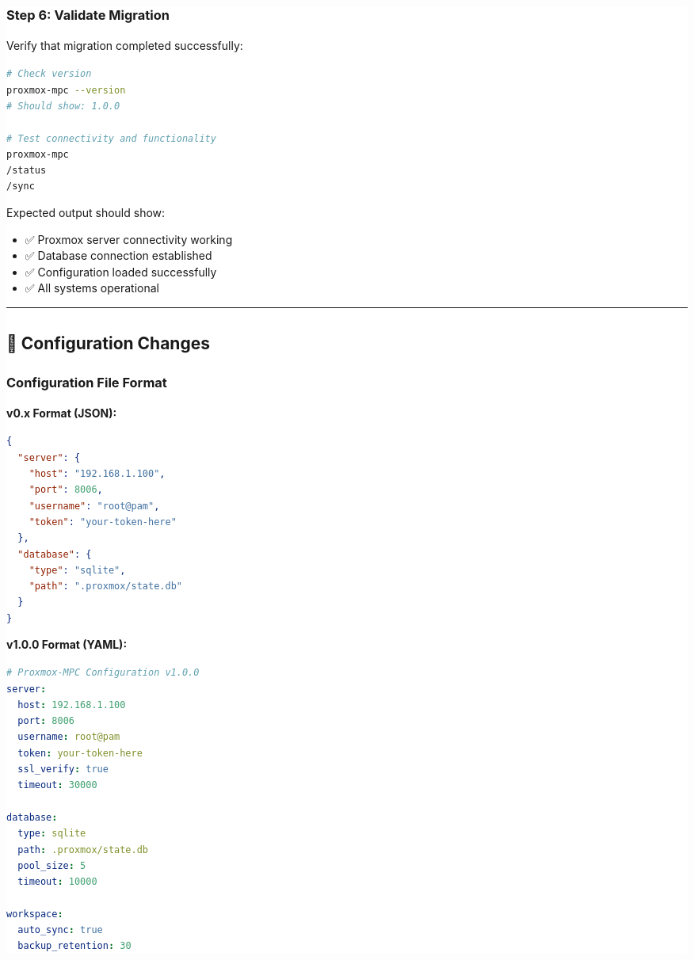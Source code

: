 ### Step 6: Validate Migration

Verify that migration completed successfully:

```bash
# Check version
proxmox-mpc --version
# Should show: 1.0.0

# Test connectivity and functionality
proxmox-mpc
/status
/sync
```

Expected output should show:

- ✅ Proxmox server connectivity working
- ✅ Database connection established
- ✅ Configuration loaded successfully
- ✅ All systems operational

---

## 🔧 Configuration Changes

### Configuration File Format

**v0.x Format (JSON):**

```json
{
  "server": {
    "host": "192.168.1.100",
    "port": 8006,
    "username": "root@pam",
    "token": "your-token-here"
  },
  "database": {
    "type": "sqlite",
    "path": ".proxmox/state.db"
  }
}
```

**v1.0.0 Format (YAML):**

```yaml
# Proxmox-MPC Configuration v1.0.0
server:
  host: 192.168.1.100
  port: 8006
  username: root@pam
  token: your-token-here
  ssl_verify: true
  timeout: 30000

database:
  type: sqlite
  path: .proxmox/state.db
  pool_size: 5
  timeout: 10000

workspace:
  auto_sync: true
  backup_retention: 30

```